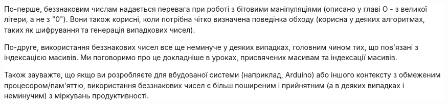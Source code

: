 По-перше, беззнаковим числам надається перевага при роботі з бітовими маніпуляціями (описано у главі O - з великої літери, а не з "0"). Вони також корисні, коли потрібна чітко визначена поведінка обходу (корисна у деяких алгоритмах, таких як шифрування та генерація випадкових чисел).

По-друге, використання беззнакових чисел все ще неминуче у деяких випадках, головним чином тих, що пов'язані з індексацією масивів. Ми поговоримо про це докладніше в уроках, присвячених масивам та індексації масивів.

Також зауважте, що якщо ви розробляєте для вбудованої системи (наприклад, Arduino) або іншого контексту з обмеженим процесором/пам'яттю, використання беззнакових чисел є більш поширеним і прийнятним (а в деяких випадках і неминучим) з міркувань продуктивності.